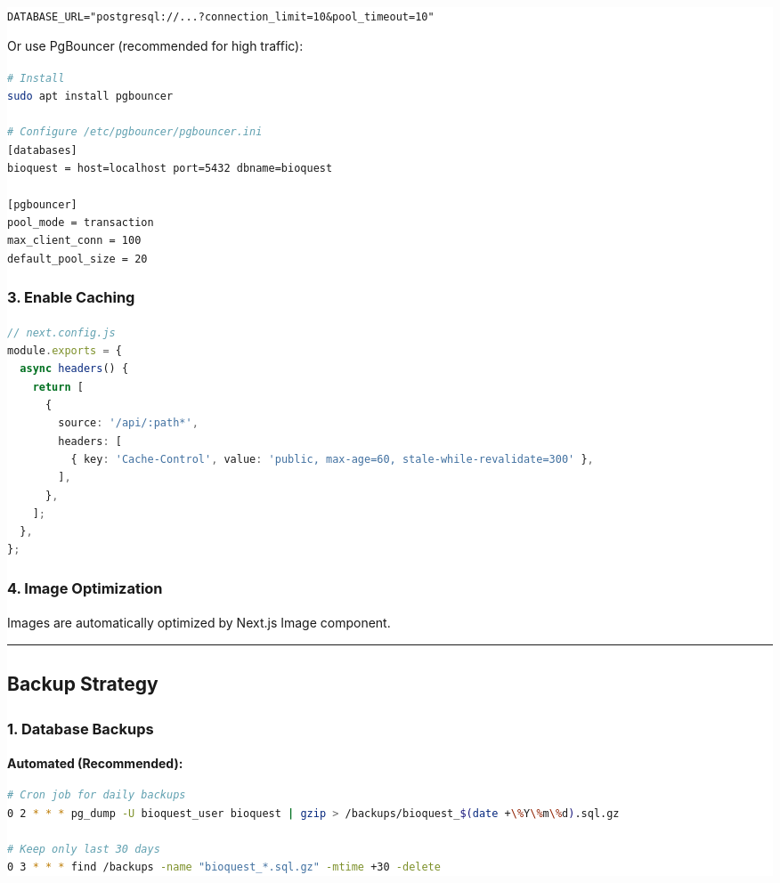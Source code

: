 ```env
DATABASE_URL="postgresql://...?connection_limit=10&pool_timeout=10"
```

Or use PgBouncer (recommended for high traffic):

```bash
# Install
sudo apt install pgbouncer

# Configure /etc/pgbouncer/pgbouncer.ini
[databases]
bioquest = host=localhost port=5432 dbname=bioquest

[pgbouncer]
pool_mode = transaction
max_client_conn = 100
default_pool_size = 20
```

### 3. Enable Caching

```typescript
// next.config.js
module.exports = {
  async headers() {
    return [
      {
        source: '/api/:path*',
        headers: [
          { key: 'Cache-Control', value: 'public, max-age=60, stale-while-revalidate=300' },
        ],
      },
    ];
  },
};
```

### 4. Image Optimization

Images are automatically optimized by Next.js Image component.

---

## Backup Strategy

### 1. Database Backups

**Automated (Recommended):**

```bash
# Cron job for daily backups
0 2 * * * pg_dump -U bioquest_user bioquest | gzip > /backups/bioquest_$(date +\%Y\%m\%d).sql.gz

# Keep only last 30 days
0 3 * * * find /backups -name "bioquest_*.sql.gz" -mtime +30 -delete
```
